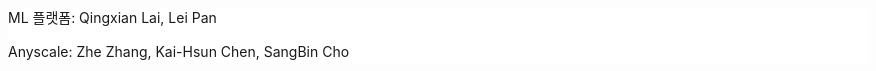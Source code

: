 <ins class="adsbygoogle"
     style="display:block"
     data-ad-client="ca-pub-4877378276818686"
     data-ad-slot="1107185301"
     data-ad-format="auto"
     data-full-width-responsive="true"></ins>

<script>
     (adsbygoogle = window.adsbygoogle || []).push({});
</script>

ML 플랫폼: Qingxian Lai, Lei Pan

Anyscale: Zhe Zhang, Kai-Hsun Chen, SangBin Cho
